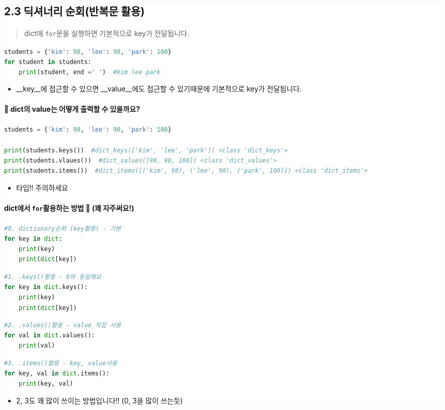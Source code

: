 ## 2.3 딕셔너리 순회(반복문 활용)

> dict에 `for`문을 실행하면 기본적으로 key가 전달됩니다.

```python
students = {'kim': 98, 'lee': 90, 'park': 100}
for student in students:
    print(student, end =' ')  #kim lee park 
```

- __key__에 접근할 수 있으면 __value__에도 접근할 수 있기때문에 기본적으로 key가 전달됩니다.



#### :thinking: dict의 value는 어떻게 출력할 수 있을까요?

```python
students = {'kim': 98, 'lee': 90, 'park': 100}

print(students.keys())  #dict_keys(['kim', 'lee', 'park']) <class 'dict_keys'>
print(students.vlaues())  #dict_values([98, 90, 100]) <class 'dict_values'>
print(students.items())  #dict_items([('kim', 98), ('lee', 90), ('park', 100)]) <class 'dict_items'>
```

- 타입!! 주의하세요



#### dict에서 `for`활용하는 방법 :pushpin: (꽤 자주써요!)

```python
#0. dictionary순회 (key활용) - 기본
for key in dict:
    print(key)
    print(dict[key])
```

```python
#1. .keys()활용 - 0와 동일해요
for key in dict.keys():
    print(key)
    print(dict[key])
```

```python
#2. .values()활용 - value 직접 사용
for val in dict.values():
    print(val)
```

```python
#3. .items()활용 - key, value사용
for key, val in dict.items():
    print(key, val)
```

- 2, 3도 꽤 많이 쓰이는 방법입니다!! (0, 3을 많이 쓰는듯)
